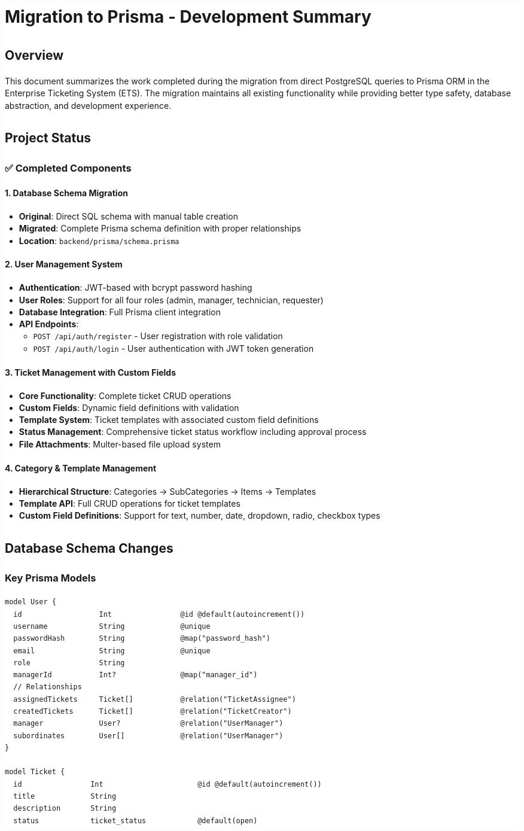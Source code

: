 # Migration to Prisma - Development Summary

## Overview

This document summarizes the work completed during the migration from direct PostgreSQL queries to Prisma ORM in the Enterprise Ticketing System (ETS). The migration maintains all existing functionality while providing better type safety, database abstraction, and development experience.

## Project Status

### ✅ Completed Components

#### 1. Database Schema Migration
- **Original**: Direct SQL schema with manual table creation
- **Migrated**: Complete Prisma schema definition with proper relationships
- **Location**: `backend/prisma/schema.prisma`

#### 2. User Management System
- **Authentication**: JWT-based with bcrypt password hashing
- **User Roles**: Support for all four roles (admin, manager, technician, requester)
- **Database Integration**: Full Prisma client integration
- **API Endpoints**: 
  - `POST /api/auth/register` - User registration with role validation
  - `POST /api/auth/login` - User authentication with JWT token generation

#### 3. Ticket Management with Custom Fields
- **Core Functionality**: Complete ticket CRUD operations
- **Custom Fields**: Dynamic field definitions with validation
- **Template System**: Ticket templates with associated custom field definitions
- **Status Management**: Comprehensive ticket status workflow including approval process
- **File Attachments**: Multer-based file upload system

#### 4. Category & Template Management
- **Hierarchical Structure**: Categories → SubCategories → Items → Templates
- **Template API**: Full CRUD operations for ticket templates
- **Custom Field Definitions**: Support for text, number, date, dropdown, radio, checkbox types

## Database Schema Changes

### Key Prisma Models

```prisma
model User {
  id                  Int                @id @default(autoincrement())
  username            String             @unique
  passwordHash        String             @map("password_hash")
  email               String             @unique
  role                String             
  managerId           Int?               @map("manager_id")
  // Relationships
  assignedTickets     Ticket[]           @relation("TicketAssignee")
  createdTickets      Ticket[]           @relation("TicketCreator")
  manager             User?              @relation("UserManager")
  subordinates        User[]             @relation("UserManager")
}

model Ticket {
  id                Int                      @id @default(autoincrement())
  title             String                   
  description       String
  status            ticket_status            @default(open)
```